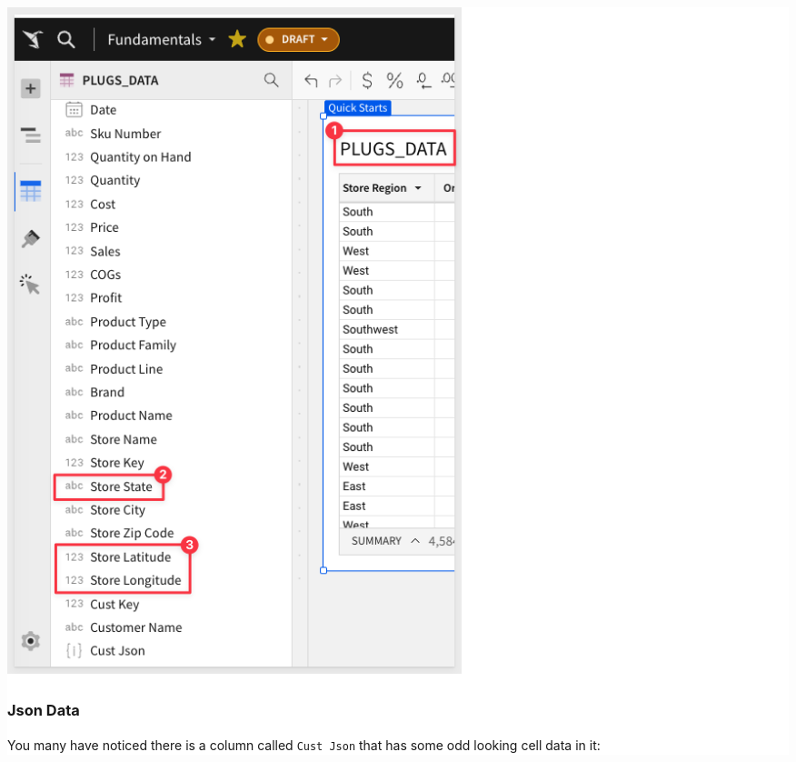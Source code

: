 <img src="assets/viz2_5.png" width="500"/>

### Json Data
You many have noticed there is a column called `Cust Json` that has some odd looking cell data in it:
